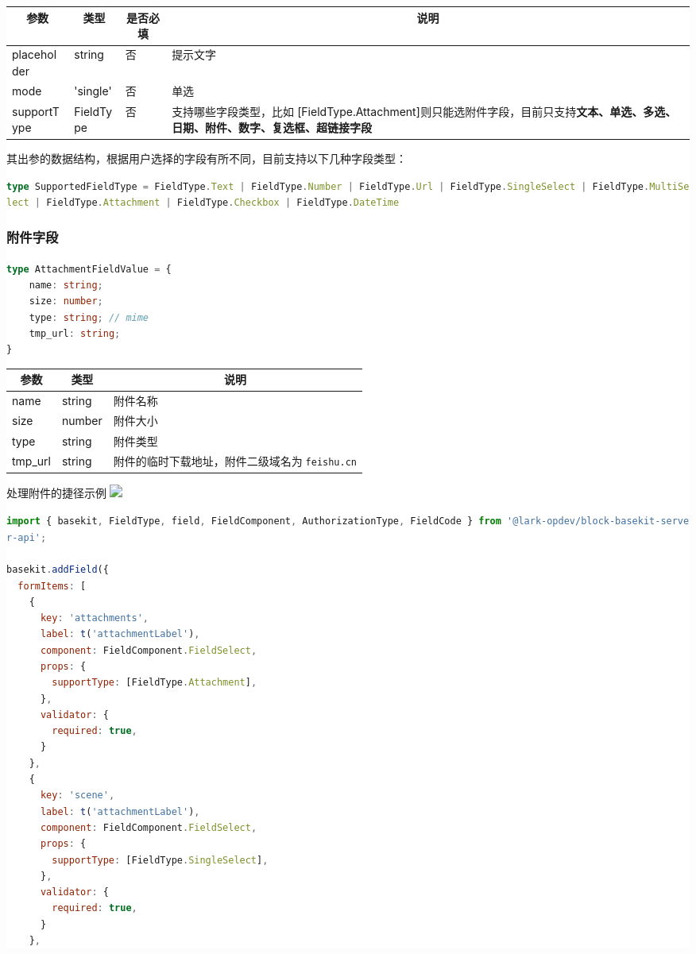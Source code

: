 | 参数 | 类型 | 是否必填 | 说明 |
| --- | --- | --- | --- |
| placeholder | string | 否 | 提示文字 |
| mode | 'single' | 否 | 单选 |
| supportType | FieldType | 否 | 支持哪些字段类型，比如 \[FieldType.Attachment\]则只能选附件字段，目前只支持**文本、单选、多选、日期、附件、数字、复选框、超链接字段** |

其出参的数据结构，根据用户选择的字段有所不同，目前支持以下几种字段类型：

```TypeScript
type SupportedFieldType = FieldType.Text | FieldType.Number | FieldType.Url | FieldType.SingleSelect | FieldType.MultiSelect | FieldType.Attachment | FieldType.Checkbox | FieldType.DateTime
```

### 附件字段

```TypeScript
type AttachmentFieldValue = {
    name: string;
    size: number;
    type: string; // mime
    tmp_url: string;
}
```

| 参数 | 类型 | 说明 |
| --- | --- | --- |
| name | string | 附件名称 |
| size | number | 附件大小 |
| type | string | 附件类型 |
| tmp\_url | string | 附件的临时下载地址，附件二级域名为 `feishu.cn` |

处理附件的捷径示例
![](13.png)

```JavaScript
import { basekit, FieldType, field, FieldComponent, AuthorizationType, FieldCode } from '@lark-opdev/block-basekit-server-api';

basekit.addField({
  formItems: [
    {
      key: 'attachments',
      label: t('attachmentLabel'),
      component: FieldComponent.FieldSelect,
      props: {
        supportType: [FieldType.Attachment],
      },
      validator: {
        required: true,
      }
    },
    {
      key: 'scene',
      label: t('attachmentLabel'),
      component: FieldComponent.FieldSelect,
      props: {
        supportType: [FieldType.SingleSelect],
      },
      validator: {
        required: true,
      }
    },
```